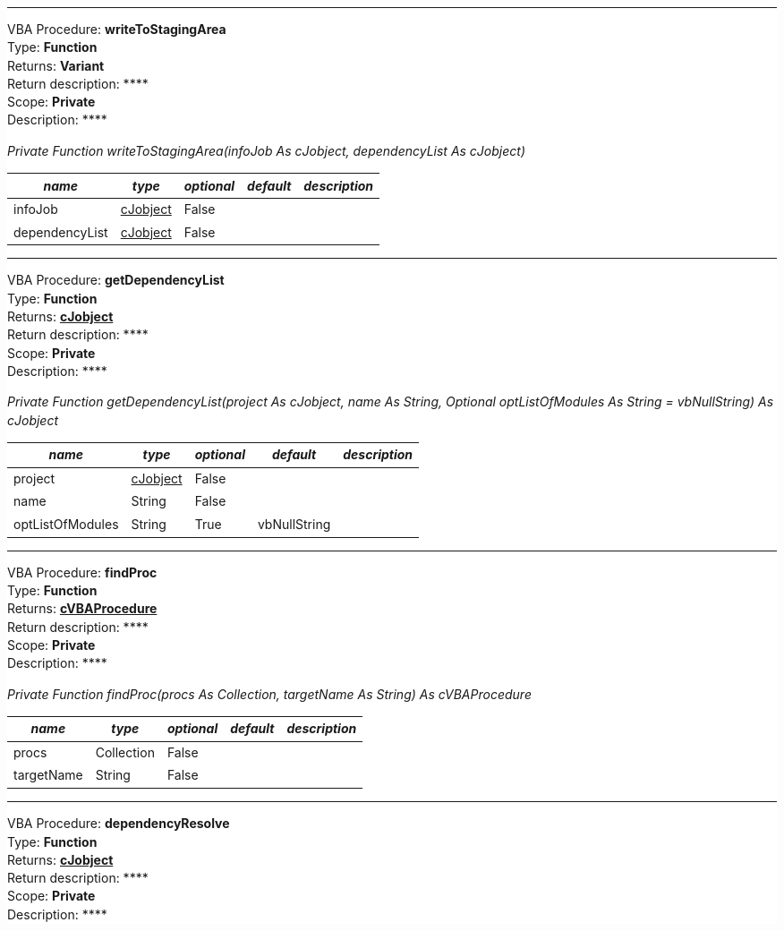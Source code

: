 
---
VBA Procedure: **writeToStagingArea**  
Type: **Function**  
Returns: **Variant**  
Return description: ****  
Scope: **Private**  
Description: ****  

*Private Function writeToStagingArea(infoJob As cJobject, dependencyList As cJobject)*  

*name*|*type*|*optional*|*default*|*description*
---|---|---|---|---
infoJob|[cJobject](/libraries/cJobject_cls.md "cJobject")|False||
dependencyList|[cJobject](/libraries/cJobject_cls.md "cJobject")|False||


---
VBA Procedure: **getDependencyList**  
Type: **Function**  
Returns: **[cJobject](/libraries/cJobject_cls.md "cJobject")**  
Return description: ****  
Scope: **Private**  
Description: ****  

*Private Function getDependencyList(project As cJobject, name As String, Optional optListOfModules As String = vbNullString) As cJobject*  

*name*|*type*|*optional*|*default*|*description*
---|---|---|---|---
project|[cJobject](/libraries/cJobject_cls.md "cJobject")|False||
name|String|False||
optListOfModules|String|True| vbNullString|


---
VBA Procedure: **findProc**  
Type: **Function**  
Returns: **[cVBAProcedure](/libraries/cVBAProcedure_cls.md "cVBAProcedure")**  
Return description: ****  
Scope: **Private**  
Description: ****  

*Private Function findProc(procs As Collection, targetName As String) As cVBAProcedure*  

*name*|*type*|*optional*|*default*|*description*
---|---|---|---|---
procs|Collection|False||
targetName|String|False||


---
VBA Procedure: **dependencyResolve**  
Type: **Function**  
Returns: **[cJobject](/libraries/cJobject_cls.md "cJobject")**  
Return description: ****  
Scope: **Private**  
Description: ****  
